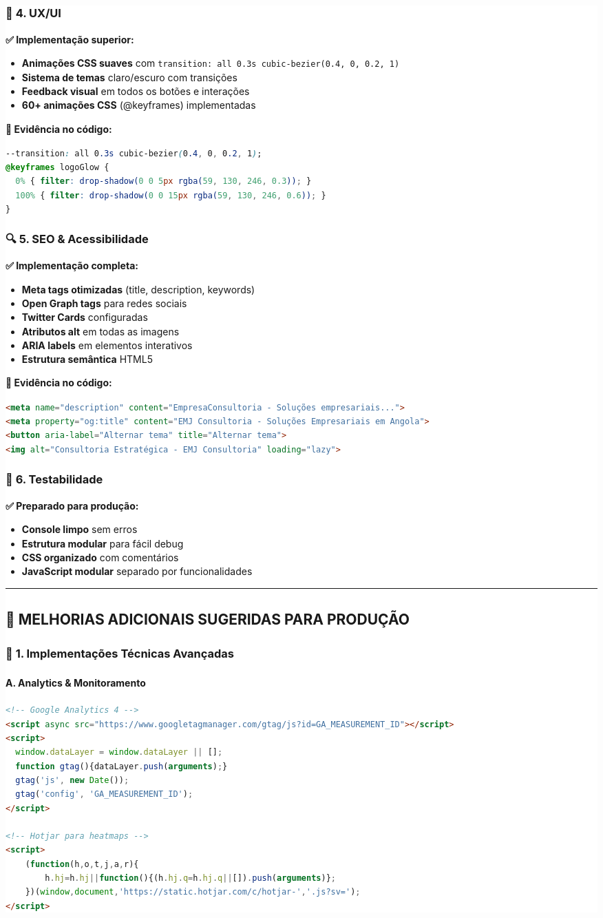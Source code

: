 ### 🎨 **4. UX/UI**
**✅ Implementação superior:**
- **Animações CSS suaves** com `transition: all 0.3s cubic-bezier(0.4, 0, 0.2, 1)`
- **Sistema de temas** claro/escuro com transições
- **Feedback visual** em todos os botões e interações
- **60+ animações CSS** (@keyframes) implementadas

**📝 Evidência no código:**
```css
--transition: all 0.3s cubic-bezier(0.4, 0, 0.2, 1);
@keyframes logoGlow {
  0% { filter: drop-shadow(0 0 5px rgba(59, 130, 246, 0.3)); }
  100% { filter: drop-shadow(0 0 15px rgba(59, 130, 246, 0.6)); }
}
```

### 🔍 **5. SEO & Acessibilidade**
**✅ Implementação completa:**
- **Meta tags otimizadas** (title, description, keywords)
- **Open Graph tags** para redes sociais
- **Twitter Cards** configuradas
- **Atributos alt** em todas as imagens
- **ARIA labels** em elementos interativos
- **Estrutura semântica** HTML5

**📝 Evidência no código:**
```html
<meta name="description" content="EmpresaConsultoria - Soluções empresariais...">
<meta property="og:title" content="EMJ Consultoria - Soluções Empresariais em Angola">
<button aria-label="Alternar tema" title="Alternar tema">
<img alt="Consultoria Estratégica - EMJ Consultoria" loading="lazy">
```

### 🧪 **6. Testabilidade**
**✅ Preparado para produção:**
- **Console limpo** sem erros
- **Estrutura modular** para fácil debug
- **CSS organizado** com comentários
- **JavaScript modular** separado por funcionalidades

---

## 🚀 **MELHORIAS ADICIONAIS SUGERIDAS PARA PRODUÇÃO**

### 🔧 **1. Implementações Técnicas Avançadas**

#### **A. Analytics & Monitoramento**
```html
<!-- Google Analytics 4 -->
<script async src="https://www.googletagmanager.com/gtag/js?id=GA_MEASUREMENT_ID"></script>
<script>
  window.dataLayer = window.dataLayer || [];
  function gtag(){dataLayer.push(arguments);}
  gtag('js', new Date());
  gtag('config', 'GA_MEASUREMENT_ID');
</script>

<!-- Hotjar para heatmaps -->
<script>
    (function(h,o,t,j,a,r){
        h.hj=h.hj||function(){(h.hj.q=h.hj.q||[]).push(arguments)};
    })(window,document,'https://static.hotjar.com/c/hotjar-','.js?sv=');
</script>
```